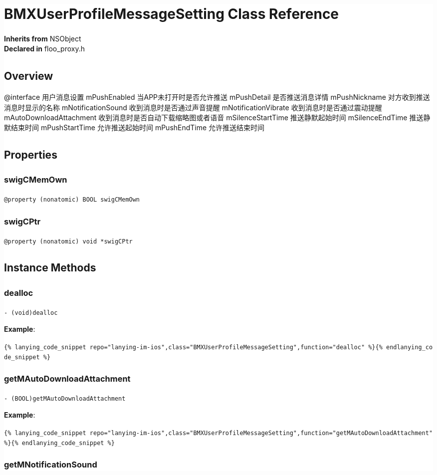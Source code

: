 # BMXUserProfileMessageSetting Class Reference

  **Inherits from** NSObject  
  **Declared in** floo_proxy.h  

## Overview

@interface 用户消息设置
mPushEnabled   当APP未打开时是否允许推送
mPushDetail 是否推送消息详情
mPushNickname 对方收到推送消息时显示的名称
mNotificationSound 收到消息时是否通过声音提醒
mNotificationVibrate 收到消息时是否通过震动提醒
mAutoDownloadAttachment 收到消息时是否自动下载缩略图或者语音
mSilenceStartTime 推送静默起始时间
mSilenceEndTime 推送静默结束时间
mPushStartTime 允许推送起始时间
mPushEndTime 允许推送结束时间

## Properties

<a name="//api/name/swigCMemOwn" title="swigCMemOwn"></a>
### swigCMemOwn

`@property (nonatomic) BOOL swigCMemOwn`

<a name="//api/name/swigCPtr" title="swigCPtr"></a>
### swigCPtr

`@property (nonatomic) void *swigCPtr`

<a title="Instance Methods" name="instance_methods"></a>
## Instance Methods

<a name="//api/name/dealloc" title="dealloc"></a>
### dealloc

`- (void)dealloc`

<a name="//api/name/getMAutoDownloadAttachment" title="getMAutoDownloadAttachment"></a>
**Example**:
```
{% lanying_code_snippet repo="lanying-im-ios",class="BMXUserProfileMessageSetting",function="dealloc" %}{% endlanying_code_snippet %}
```
### getMAutoDownloadAttachment

`- (BOOL)getMAutoDownloadAttachment`

<a name="//api/name/getMNotificationSound" title="getMNotificationSound"></a>
**Example**:
```
{% lanying_code_snippet repo="lanying-im-ios",class="BMXUserProfileMessageSetting",function="getMAutoDownloadAttachment" %}{% endlanying_code_snippet %}
```
### getMNotificationSound
